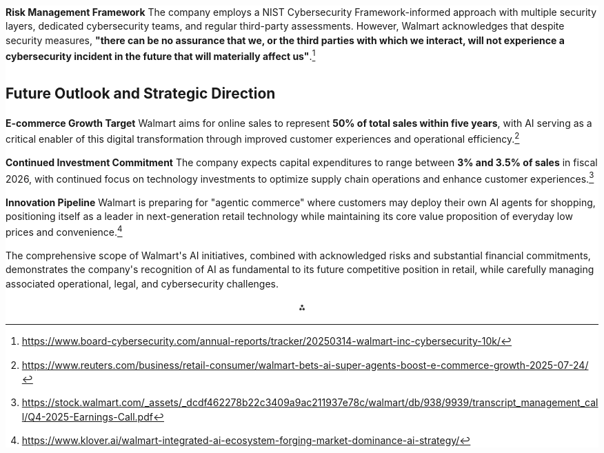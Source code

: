 **Risk Management Framework**
The company employs a NIST Cybersecurity Framework-informed approach with multiple security layers, dedicated cybersecurity teams, and regular third-party assessments. However, Walmart acknowledges that despite security measures, **"there can be no assurance that we, or the third parties with which we interact, will not experience a cybersecurity incident in the future that will materially affect us"**.[^12]

## Future Outlook and Strategic Direction

**E-commerce Growth Target**
Walmart aims for online sales to represent **50% of total sales within five years**, with AI serving as a critical enabler of this digital transformation through improved customer experiences and operational efficiency.[^3]

**Continued Investment Commitment**
The company expects capital expenditures to range between **3% and 3.5% of sales** in fiscal 2026, with continued focus on technology investments to optimize supply chain operations and enhance customer experiences.[^2]

**Innovation Pipeline**
Walmart is preparing for "agentic commerce" where customers may deploy their own AI agents for shopping, positioning itself as a leader in next-generation retail technology while maintaining its core value proposition of everyday low prices and convenience.[^13]

The comprehensive scope of Walmart's AI initiatives, combined with acknowledged risks and substantial financial commitments, demonstrates the company's recognition of AI as fundamental to its future competitive position in retail, while carefully managing associated operational, legal, and cybersecurity challenges.

<div style="text-align: center">⁂</div>

[^1]: https://stock.walmart.com/sec-filings/all-sec-filings/content/0000104169-25-000021/0000104169-25-000021.pdf

[^2]: https://stock.walmart.com/_assets/_dcdf462278b22c3409a9ac211937e78c/walmart/db/938/9939/transcript_management_call/Q4-2025-Earnings-Call.pdf

[^3]: https://www.reuters.com/business/retail-consumer/walmart-bets-ai-super-agents-boost-e-commerce-growth-2025-07-24/

[^4]: https://finance.yahoo.com/news/walmart-wmt-taps-ai-super-181054595.html

[^5]: https://corporate.walmart.com/news/2024/10/09/walmart-reveals-plan-for-scaling-artificial-intelligence-generative-ai-augmented-reality-and-immersive-commerce-experiences

[^6]: https://monexa.ai/blog/walmart-s-bold-ai-investment-redefining-retail-and-WMT-2025-06-12

[^7]: https://www.investopedia.com/how-walmart-can-benefit-from-ai-and-automation-8675785

[^8]: https://www.nasdaq.com/articles/how-walmart-turned-into-an-unlikely-ai-stock

[^9]: https://www.mytotalretail.com/article/walmart-investing-520m-in-ai-robotics-platform-to-improve-e-commerce-fulfillment/

[^10]: https://ctomagazine.com/walmart-ai-success-how-walmart-is-seeing-greater-roi-with-gen-ai-search/

[^11]: https://corporate.walmart.com/purpose/esgreport/governance/corporate-governance

[^12]: https://www.board-cybersecurity.com/annual-reports/tracker/20250314-walmart-inc-cybersecurity-10k/

[^13]: https://www.klover.ai/walmart-integrated-ai-ecosystem-forging-market-dominance-ai-strategy/

[^14]: https://stock.walmart.com/sec-filings/all-sec-filings/content/0000104169-24-000131/earningsreleasefy25q2.htm

[^15]: https://stock.walmart.com/sec-filings/all-sec-filings/content/0000104169-24-000056/0000104169-24-000056.pdf

[^16]: https://stock.walmart.com/sec-filings/all-sec-filings/content/0000104169-24-000088/earningsreleasefy25q1.htm

[^17]: https://archive.org/details/walmart-wmt-annual-report-2024

[^18]: https://www.sec.gov/Archives/edgar/data/104169/000010416924000105/wmt-20240430.htm

[^19]: https://stock.walmart.com/financial-information/balance-sheet

[^20]: https://blogs.microsoft.com/blog/2024/01/09/walmart-unveils-new-generative-ai-powered-capabilities-for-shoppers-and-associates/

[^21]: https://www.sec.gov/Archives/edgar/data/104169/000010416924000056/wmt-20240131.htm

[^22]: https://corporate.walmart.com/content/dam/corporate/documents/newsroom/2024/04/25/walmart-releases-2024-annual-report-and-proxy-statement/walmart-inc-2024-annual-report.pdf

[^23]: https://www.v7labs.com/blog/how-to-read-a-10k-report-ai-sec-filings-guide

[^24]: https://stock.walmart.com/sec-filings/all-sec-filings

[^25]: https://stock.walmart.com/financial-information/annual-reports

[^26]: https://www.sec.gov/Archives/edgar/data/104169/000010416925000090/wmt-20250430.htm

[^27]: https://stock.walmart.com/sec-filings/annual-reports

[^28]: https://www.annualreports.com/Company/walmart-inc

[^29]: https://stock.walmart.com/sec-filings/all-sec-filings/content/0000104169-25-000055/wmt-20250424.htm

[^30]: https://www.nasdaq.com/market-activity/stocks/wmt/sec-filings

[^31]: https://companiesmarketcap.com/walmart/annual-reports-10k/

[^32]: https://stock.walmart.com/sec-filings/all-sec-filings/content/0001193125-25-090067/d936529d424b2.htm

[^33]: https://www.youtube.com/watch?v=jyLrktRP_Yk

[^34]: https://corporate.walmart.com/purpose/esgreport/governance/responsible-use-of-data-and-technology

[^35]: https://stock.walmart.com/sec-filings/all-sec-filings/content/0001999371-25-006593/walmart-px14a6g_052225.htm

[^36]: https://stock.walmart.com/sec-filings/all-sec-filings/content/0000104169-20-000020/wmtform10-qx4302020.htm

[^37]: https://corporate.walmart.com/news/2025/06/24/walmart-unveils-new-ai-powered-tools-to-empower-1-5-million-associates

[^38]: https://corporate.walmart.com/news/2024/11/20/2025-ai-trends-outlook

[^39]: https://www.sec.gov/Archives/edgar/data/104169/000010416925000021/wmt-20250131.htm

[^40]: https://www.sec.gov/Archives/edgar/data/104169/000010416913000011/wmt10-k.htm


[^41]: https://monexa.ai/blog/walmart-inc-market-analysis-ai-strategy-internatio-WMT-2025-08-06
[^42]: https://www.whitecase.com/insight-alert/key-considerations-2025-annual-reporting-and-proxy-season-your-upcoming-form-10-k
[^43]: https://finance.yahoo.com/news/big-techs-ai-investments-set-to-spike-to-364-billion-in-2025-as-bubble-fears-ease-143203885.html
[^44]: https://stock.walmart.com/sec-filings/all-sec-filings/content/0000104169-20-000011/wmtform10-kx1312020.htm
[^45]: https://stock.walmart.com/_assets/_9892d162c46e32522aec622a96529b9b/walmart/db/938/9485/transcript_management_call/Q1+2025+Earnings+Call.pdf
[^46]: https://tickeron.com/blogs/analysis-of-walmart-wmt-stock-as-of-may-20-2025-market-trends-financial-results-and-ai-powered-perspectives-11266/
[^47]: https://corporate.walmart.com/content/dam/corporate/documents/newsroom/2025/04/24/walmart-releases-2025-annual-report-and-proxy-statement/walmart-inc-2025-annual-report.pdf
[^48]: https://corporate.walmart.com/content/dam/corporate/documents/newsroom/2025/04/24/walmart-releases-2025-annual-report-and-proxy-statement/walmart-inc-2025-proxy-statement.pdf
[^49]: https://stock.walmart.com/financial-information/financial-results
[^50]: https://tickeron.com/trading-investing-101/walmart-wmt-stock-analysis-market-movements-financial-performance-and-aidriven-insights-as-of-may-20-2025/